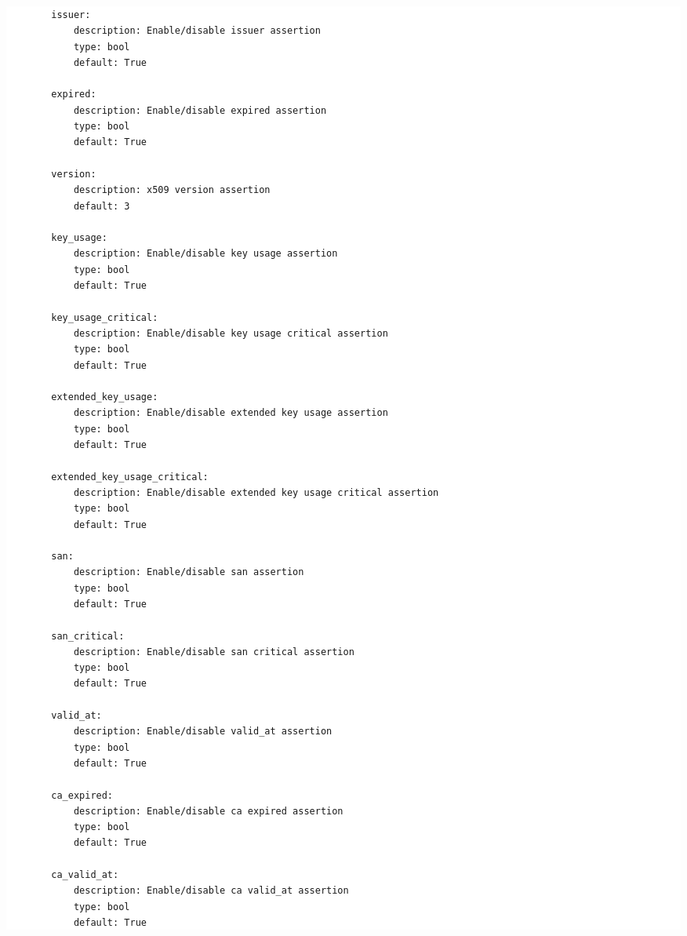             issuer:
                description: Enable/disable issuer assertion
                type: bool
                default: True

            expired:
                description: Enable/disable expired assertion
                type: bool
                default: True

            version:
                description: x509 version assertion
                default: 3

            key_usage:
                description: Enable/disable key usage assertion
                type: bool
                default: True

            key_usage_critical:
                description: Enable/disable key usage critical assertion
                type: bool
                default: True

            extended_key_usage:
                description: Enable/disable extended key usage assertion
                type: bool
                default: True

            extended_key_usage_critical:
                description: Enable/disable extended key usage critical assertion
                type: bool
                default: True

            san:
                description: Enable/disable san assertion
                type: bool
                default: True

            san_critical:
                description: Enable/disable san critical assertion
                type: bool
                default: True

            valid_at:
                description: Enable/disable valid_at assertion
                type: bool
                default: True

            ca_expired:
                description: Enable/disable ca expired assertion
                type: bool
                default: True

            ca_valid_at:
                description: Enable/disable ca valid_at assertion
                type: bool
                default: True
